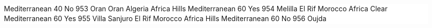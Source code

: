 <th>Mediterranean</th>
<th>40</th>
<th>No</th>
<th></th>
<th></th>
<th></th>
<th></th>
<th></th>
<th></th>
</tr>
<tr class="even">
<th>953</th>
<th>Oran</th>
<th>Oran</th>
<th>Algeria</th>
<th>Africa</th>
<th>Hills</th>
<th>Mediterranean</th>
<th>60</th>
<th>Yes</th>
<th></th>
<th></th>
<th></th>
<th></th>
<th></th>
<th></th>
</tr>
<tr class="odd">
<th>954</th>
<th>Melilla</th>
<th>El Rif</th>
<th>Morocco</th>
<th>Africa</th>
<th>Clear</th>
<th>Mediterranean</th>
<th>60</th>
<th>Yes</th>
<th></th>
<th></th>
<th></th>
<th></th>
<th></th>
<th></th>
</tr>
<tr class="even">
<th>955</th>
<th>Villa Sanjuro</th>
<th>El Rif</th>
<th>Morocco</th>
<th>Africa</th>
<th>Hills</th>
<th>Mediterranean</th>
<th>60</th>
<th>No</th>
<th></th>
<th></th>
<th></th>
<th></th>
<th></th>
<th></th>
</tr>
<tr class="odd">
<th>956</th>
<th>Oujda</th>
